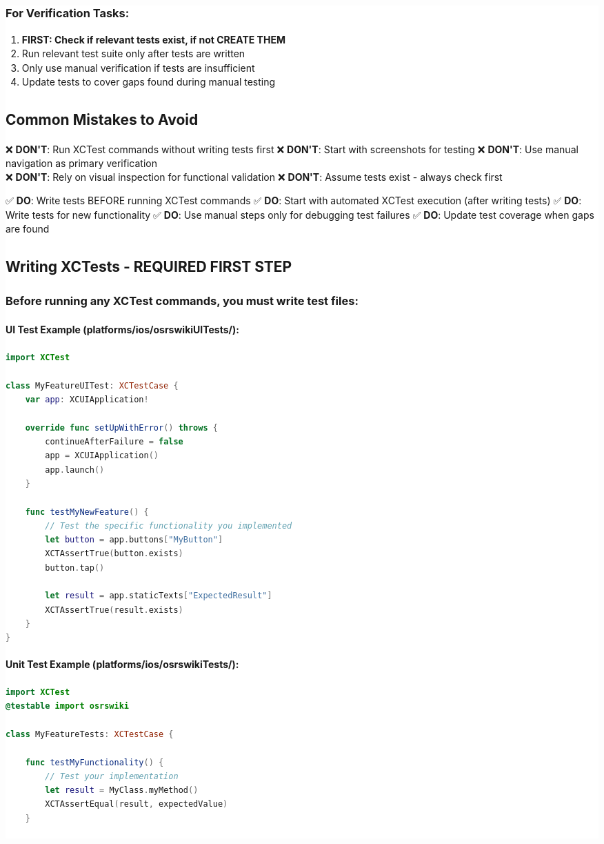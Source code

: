 ### For Verification Tasks:
1. **FIRST: Check if relevant tests exist, if not CREATE THEM**
2. Run relevant test suite only after tests are written
3. Only use manual verification if tests are insufficient
4. Update tests to cover gaps found during manual testing

## Common Mistakes to Avoid

❌ **DON'T**: Run XCTest commands without writing tests first
❌ **DON'T**: Start with screenshots for testing
❌ **DON'T**: Use manual navigation as primary verification  
❌ **DON'T**: Rely on visual inspection for functional validation
❌ **DON'T**: Assume tests exist - always check first

✅ **DO**: Write tests BEFORE running XCTest commands
✅ **DO**: Start with automated XCTest execution (after writing tests)
✅ **DO**: Write tests for new functionality
✅ **DO**: Use manual steps only for debugging test failures
✅ **DO**: Update test coverage when gaps are found

## Writing XCTests - REQUIRED FIRST STEP

### Before running any XCTest commands, you must write test files:

#### UI Test Example (platforms/ios/osrswikiUITests/):
```swift
import XCTest

class MyFeatureUITest: XCTestCase {
    var app: XCUIApplication!
    
    override func setUpWithError() throws {
        continueAfterFailure = false
        app = XCUIApplication()
        app.launch()
    }
    
    func testMyNewFeature() {
        // Test the specific functionality you implemented
        let button = app.buttons["MyButton"]
        XCTAssertTrue(button.exists)
        button.tap()
        
        let result = app.staticTexts["ExpectedResult"]
        XCTAssertTrue(result.exists)
    }
}
```

#### Unit Test Example (platforms/ios/osrswikiTests/):
```swift
import XCTest
@testable import osrswiki

class MyFeatureTests: XCTestCase {
    
    func testMyFunctionality() {
        // Test your implementation
        let result = MyClass.myMethod()
        XCTAssertEqual(result, expectedValue)
    }
    
```